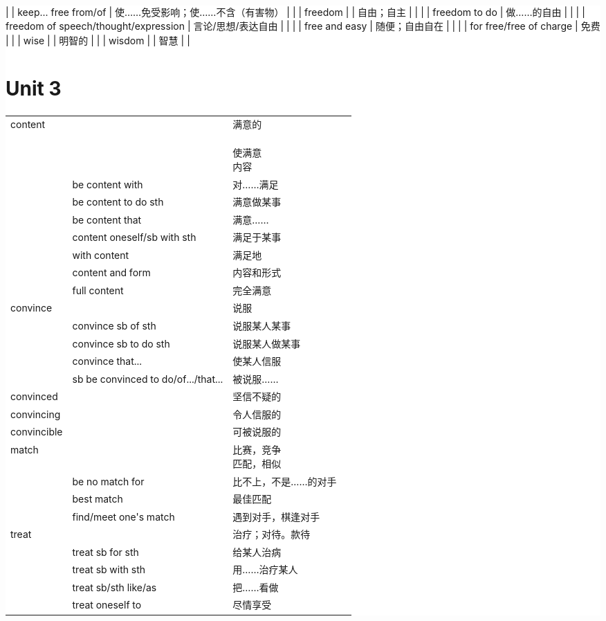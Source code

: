 |              | keep... free from/of                 | 使……免受影响；使……不含（有害物）                           |      |
| freedom      |                                      | 自由；自主                                                 |      |
|              | freedom to do                        | 做……的自由                                                 |      |
|              | freedom of speech/thought/expression | 言论/思想/表达自由                                         |      |
|              | free and easy                        | 随便；自由自在                                             |      |
|              | for free/free of charge              | 免费                                                       |      |
| wise         |                                      | 明智的                                                     |      |
| wisdom       |                                      | 智慧                                                       |      |





# Unit 3

|              |                                            |                                    |      |
| ------------ | ------------------------------------------ | ---------------------------------- | ---- |
| content      |                                            | 满意的<br /><br />使满意<br />内容 |      |
|              | be content with                            | 对……满足                           |      |
|              | be content to do sth                       | 满意做某事                         |      |
|              | be content that                            | 满意……                             |      |
|              | content oneself/sb with sth                | 满足于某事                         |      |
|              | with content                               | 满足地                             |      |
|              | content and form                           | 内容和形式                         |      |
|              | full content                               | 完全满意                           |      |
| convince     |                                            | 说服                               |      |
|              | convince sb of sth                         | 说服某人某事                       |      |
|              | convince sb to do sth                      | 说服某人做某事                     |      |
|              | convince that...                           | 使某人信服                         |      |
|              | sb be convinced to do/of.../that...        | 被说服……                           |      |
| convinced    |                                            | 坚信不疑的                         |      |
| convincing   |                                            | 令人信服的                         |      |
| convincible  |                                            | 可被说服的                         |      |
| match        |                                            | 比赛，竞争<br />匹配，相似         |      |
|              | be no match for                            | 比不上，不是……的对手               |      |
|              | best match                                 | 最佳匹配                           |      |
|              | find/meet one's match                      | 遇到对手，棋逢对手                 |      |
| treat        |                                            | 治疗；对待。款待                   |      |
|              | treat sb for  sth                          | 给某人治病                         |      |
|              | treat sb with sth                          | 用……治疗某人                       |      |
|              | treat sb/sth like/as                       | 把……看做                           |      |
|              | treat oneself to                           | 尽情享受                           |      |